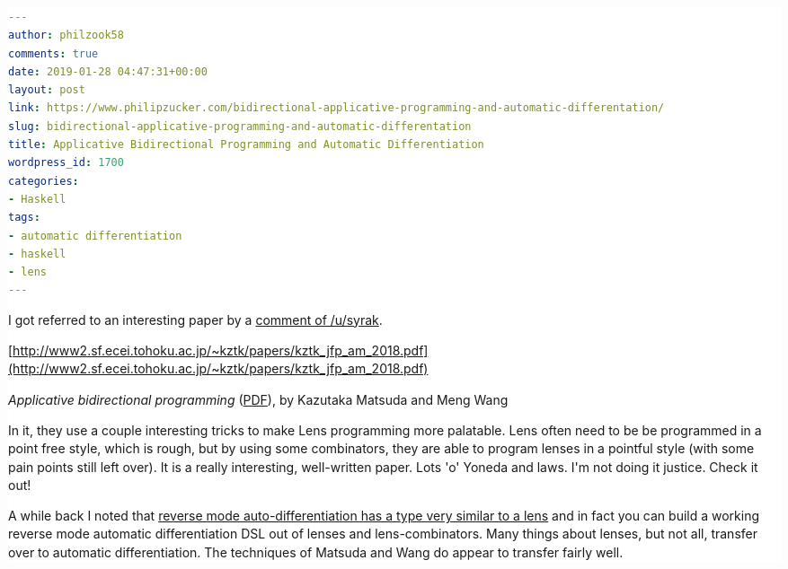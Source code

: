 ```yaml
---
author: philzook58
comments: true
date: 2019-01-28 04:47:31+00:00
layout: post
link: https://www.philipzucker.com/bidirectional-applicative-programming-and-automatic-differentation/
slug: bidirectional-applicative-programming-and-automatic-differentation
title: Applicative Bidirectional Programming and Automatic Differentiation
wordpress_id: 1700
categories:
- Haskell
tags:
- automatic differentiation
- haskell
- lens
---
```





I got referred to an interesting paper by a [comment of /u/syrak](https://www.reddit.com/r/haskell/comments/adgdyj/pointful_from_pointfree_has_this_been_done_before/edhupmi/).







[http://www2.sf.ecei.tohoku.ac.jp/~kztk/papers/kztk_jfp_am_2018.pdf](http://www2.sf.ecei.tohoku.ac.jp/~kztk/papers/kztk_jfp_am_2018.pdf)







_Applicative bidirectional programming_ ([PDF](http://www2.sf.ecei.tohoku.ac.jp/~kztk/papers/kztk_jfp_am_2018.pdf)), by Kazutaka Matsuda and Meng Wang







In it, they use a couple interesting tricks to make Lens programming more palatable. Lens often need to be be programmed in a point free style, which is rough, but by using some combinators, they are able to program lenses in a pointful style (with some pain points still left over). It is a really interesting, well-written paper. Lots 'o' Yoneda and laws. I'm not doing it justice. Check it out!







A while back I noted that [reverse mode auto-differentiation has a type very similar to a lens](http://www.philipzucker.com/reverse-mode-differentiation-is-kind-of-like-a-lens-ii/) and in fact you can build a working reverse mode automatic differentiation DSL out of lenses and lens-combinators. Many things about lenses, but not all, transfer over to automatic differentiation. The techniques of Matsuda and Wang do appear to transfer fairly well.
